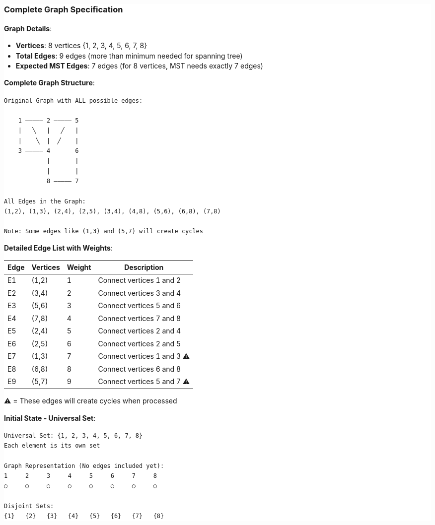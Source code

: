 ### Complete Graph Specification

**Graph Details**:
- **Vertices**: 8 vertices {1, 2, 3, 4, 5, 6, 7, 8}
- **Total Edges**: 9 edges (more than minimum needed for spanning tree)
- **Expected MST Edges**: 7 edges (for 8 vertices, MST needs exactly 7 edges)

**Complete Graph Structure**:
```
Original Graph with ALL possible edges:

    1 ————— 2 ————— 5
    |   ╲   |   ╱   |
    |    ╲  |  ╱    |
    3 ————— 4       6
            |       |
            |       |
            8 ————— 7

All Edges in the Graph:
(1,2), (1,3), (2,4), (2,5), (3,4), (4,8), (5,6), (6,8), (7,8)

Note: Some edges like (1,3) and (5,7) will create cycles
```

**Detailed Edge List with Weights**:

| Edge | Vertices | Weight | Description |
|------|----------|--------|-------------|
| E1 | (1,2) | 1 | Connect vertices 1 and 2 |
| E2 | (3,4) | 2 | Connect vertices 3 and 4 |
| E3 | (5,6) | 3 | Connect vertices 5 and 6 |
| E4 | (7,8) | 4 | Connect vertices 7 and 8 |
| E5 | (2,4) | 5 | Connect vertices 2 and 4 |
| E6 | (2,5) | 6 | Connect vertices 2 and 5 |
| E7 | (1,3) | 7 | Connect vertices 1 and 3 ⚠️ |
| E8 | (6,8) | 8 | Connect vertices 6 and 8 |
| E9 | (5,7) | 9 | Connect vertices 5 and 7 ⚠️ |

⚠️ = These edges will create cycles when processed

**Initial State - Universal Set**:
```
Universal Set: {1, 2, 3, 4, 5, 6, 7, 8}
Each element is its own set

Graph Representation (No edges included yet):
1     2     3     4     5     6     7     8
○     ○     ○     ○     ○     ○     ○     ○

Disjoint Sets:
{1}   {2}   {3}   {4}   {5}   {6}   {7}   {8}
```
